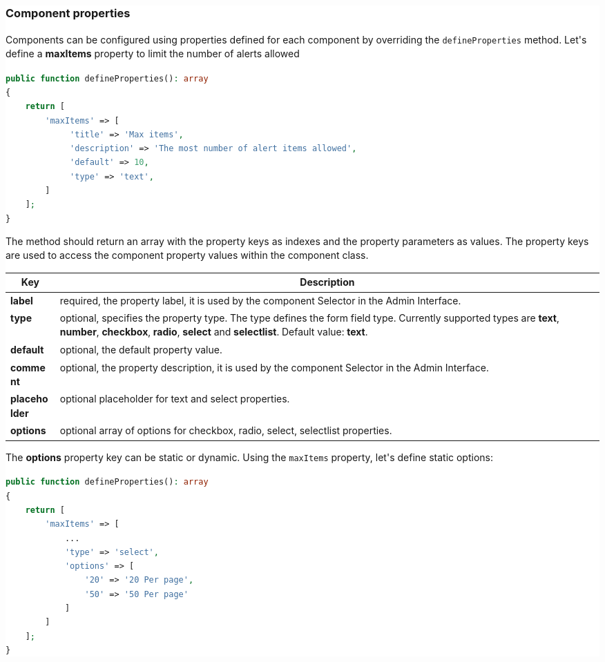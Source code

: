 ### Component properties

Components can be configured using properties defined for each component by overriding the `defineProperties` method. Let's define a **maxItems** property to limit the number of alerts allowed

```php
public function defineProperties(): array
{
    return [
        'maxItems' => [
             'title' => 'Max items',
             'description' => 'The most number of alert items allowed',
             'default' => 10,
             'type' => 'text',
        ]
    ];
}
```

The method should return an array with the property keys as indexes and the property parameters as values. The property keys are used to access the component property values within the component class.

| Key             | Description                                                                                                                                                                                                            |
|-----------------|------------------------------------------------------------------------------------------------------------------------------------------------------------------------------------------------------------------------|
| **label**       | required, the property label, it is used by the component Selector in the Admin Interface.                                                                                                                             |
| **type**        | optional, specifies the property type. The type defines the form field type. Currently supported types are **text**, **number**, **checkbox**, **radio**, **select** and **selectlist**. Default value: **text**. |
| **default**     | optional, the default property value.                                                                                                                                                                                  |
| **comment**     | optional, the property description, it is used by the component Selector in the Admin Interface.                                                                                                                       |
| **placeholder** | optional placeholder for text and select properties.                                                                                                                                                                   |
| **options**     | optional array of options for checkbox, radio, select, selectlist properties.                                                                                                                                          |

The **options** property key can be static or dynamic. Using the `maxItems` property, let's define static options:

```php
public function defineProperties(): array
{
    return [
        'maxItems' => [
            ...
            'type' => 'select',
            'options' => [
                '20' => '20 Per page', 
                '50' => '50 Per page'
            ]
        ]
    ];
}
```
